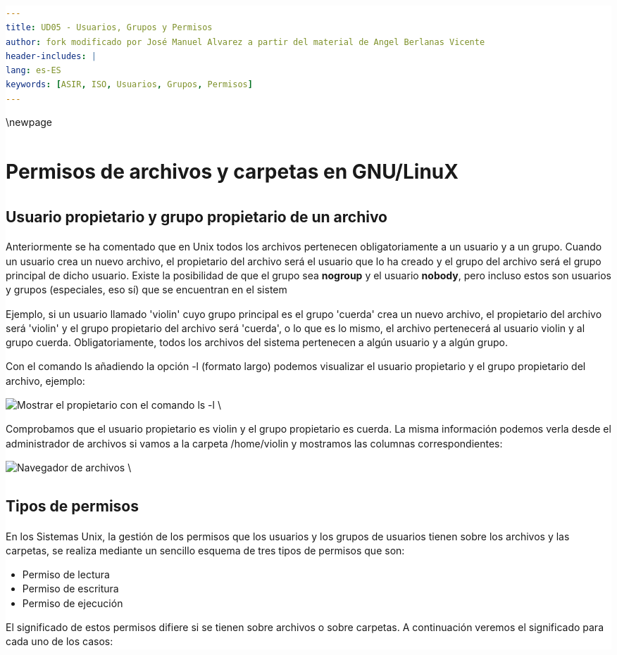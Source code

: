 ```yaml
---
title: UD05 - Usuarios, Grupos y Permisos
author: fork modificado por José Manuel Alvarez a partir del material de Angel Berlanas Vicente
header-includes: |
lang: es-ES
keywords: [ASIR, ISO, Usuarios, Grupos, Permisos]
---
```


\newpage

# Permisos de archivos y carpetas en GNU/LinuX

## Usuario propietario y grupo propietario de un archivo

Anteriormente se ha comentado que en Unix todos los archivos pertenecen obligatoriamente a un usuario y a un grupo. Cuando un usuario crea un nuevo archivo, el propietario del archivo será el usuario que lo ha creado y el grupo del archivo será el grupo principal de dicho usuario. Existe la posibilidad de que el grupo sea **nogroup** y el usuario **nobody**, pero incluso estos son usuarios y grupos (especiales, eso sí) que se encuentran en el sistem

Ejemplo, si un usuario llamado 'violin' cuyo grupo principal es el grupo 'cuerda' crea un nuevo archivo, el propietario del archivo será 'violin' y el grupo propietario del archivo será 'cuerda', o lo que es lo mismo, el archivo pertenecerá al usuario violin y al grupo cuerda. Obligatoriamente, todos los archivos del sistema pertenecen a algún usuario y a algún grupo.

Con el comando ls añadiendo la opción -l (formato largo) podemos visualizar el usuario propietario y el grupo propietario del archivo, ejemplo:


![Mostrar el propietario con el comando ls -l](PermisosEnLinuX/Captura_ls_01.PNG)
\

Comprobamos que el usuario propietario es violin y el grupo propietario es cuerda. La misma información podemos verla desde el administrador de archivos si vamos a la carpeta /home/violin y mostramos las columnas correspondientes:

![Navegador de archivos](PermisosEnLinuX/Captura_nautilus_01.PNG)
\

## Tipos de permisos

En los Sistemas Unix, la gestión de los permisos que los usuarios y los grupos de usuarios tienen sobre los archivos y las carpetas, se realiza mediante un sencillo esquema de tres tipos de permisos que son:

* Permiso de lectura
* Permiso de escritura
* Permiso de ejecución

El significado de estos permisos difiere si se tienen sobre archivos o sobre carpetas. A continuación veremos el significado para cada uno de los casos:
